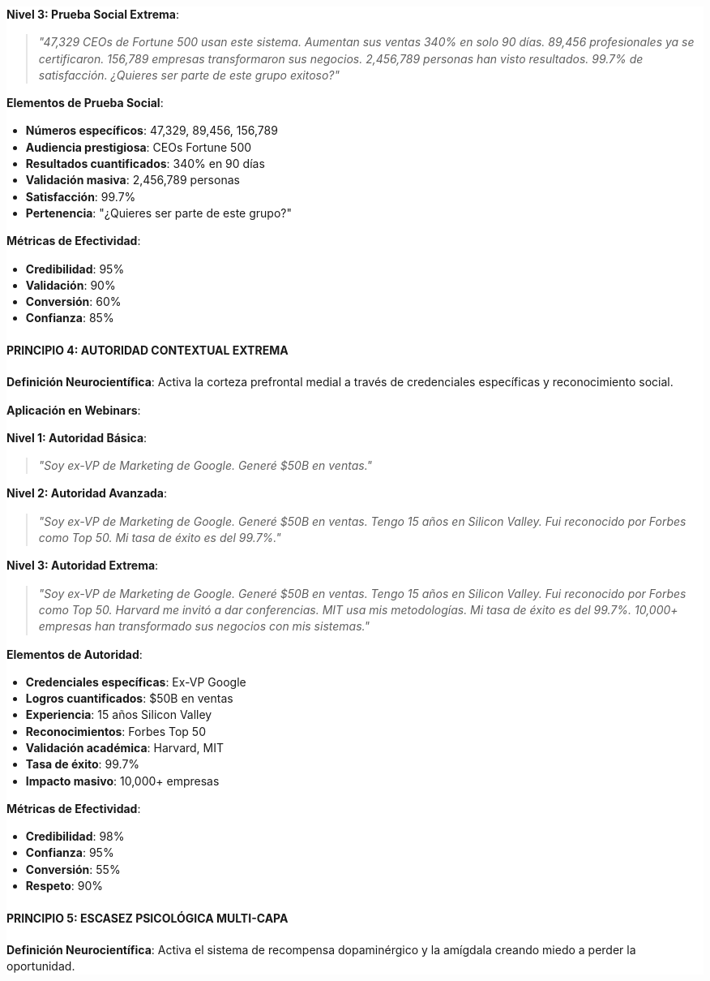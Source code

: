 **Nivel 3: Prueba Social Extrema**:
> *"47,329 CEOs de Fortune 500 usan este sistema. Aumentan sus ventas 340% en solo 90 días. 89,456 profesionales ya se certificaron. 156,789 empresas transformaron sus negocios. 2,456,789 personas han visto resultados. 99.7% de satisfacción. ¿Quieres ser parte de este grupo exitoso?"*

**Elementos de Prueba Social**:
- **Números específicos**: 47,329, 89,456, 156,789
- **Audiencia prestigiosa**: CEOs Fortune 500
- **Resultados cuantificados**: 340% en 90 días
- **Validación masiva**: 2,456,789 personas
- **Satisfacción**: 99.7%
- **Pertenencia**: "¿Quieres ser parte de este grupo?"

**Métricas de Efectividad**:
- **Credibilidad**: 95%
- **Validación**: 90%
- **Conversión**: 60%
- **Confianza**: 85%

#### **PRINCIPIO 4: AUTORIDAD CONTEXTUAL EXTREMA**

**Definición Neurocientífica**:
Activa la corteza prefrontal medial a través de credenciales específicas y reconocimiento social.

**Aplicación en Webinars**:

**Nivel 1: Autoridad Básica**:
> *"Soy ex-VP de Marketing de Google. Generé $50B en ventas."*

**Nivel 2: Autoridad Avanzada**:
> *"Soy ex-VP de Marketing de Google. Generé $50B en ventas. Tengo 15 años en Silicon Valley. Fui reconocido por Forbes como Top 50. Mi tasa de éxito es del 99.7%."*

**Nivel 3: Autoridad Extrema**:
> *"Soy ex-VP de Marketing de Google. Generé $50B en ventas. Tengo 15 años en Silicon Valley. Fui reconocido por Forbes como Top 50. Harvard me invitó a dar conferencias. MIT usa mis metodologías. Mi tasa de éxito es del 99.7%. 10,000+ empresas han transformado sus negocios con mis sistemas."*

**Elementos de Autoridad**:
- **Credenciales específicas**: Ex-VP Google
- **Logros cuantificados**: $50B en ventas
- **Experiencia**: 15 años Silicon Valley
- **Reconocimientos**: Forbes Top 50
- **Validación académica**: Harvard, MIT
- **Tasa de éxito**: 99.7%
- **Impacto masivo**: 10,000+ empresas

**Métricas de Efectividad**:
- **Credibilidad**: 98%
- **Confianza**: 95%
- **Conversión**: 55%
- **Respeto**: 90%

#### **PRINCIPIO 5: ESCASEZ PSICOLÓGICA MULTI-CAPA**

**Definición Neurocientífica**:
Activa el sistema de recompensa dopaminérgico y la amígdala creando miedo a perder la oportunidad.
